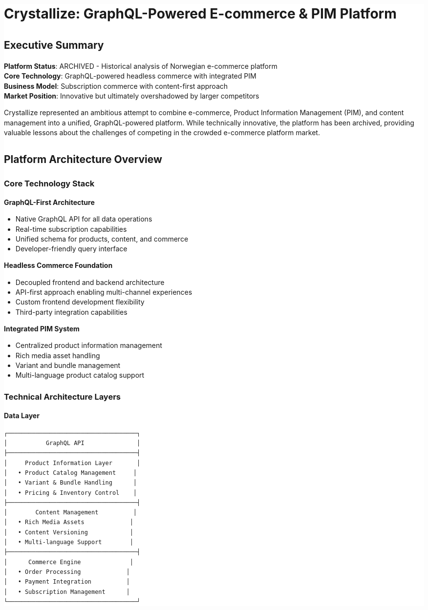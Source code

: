
# Crystallize: GraphQL-Powered E-commerce & PIM Platform

## Executive Summary

**Platform Status**: ARCHIVED - Historical analysis of Norwegian e-commerce platform  
**Core Technology**: GraphQL-powered headless commerce with integrated PIM  
**Business Model**: Subscription commerce with content-first approach  
**Market Position**: Innovative but ultimately overshadowed by larger competitors  

Crystallize represented an ambitious attempt to combine e-commerce, Product Information Management (PIM), and content management into a unified, GraphQL-powered platform. While technically innovative, the platform has been archived, providing valuable lessons about the challenges of competing in the crowded e-commerce platform market.

## Platform Architecture Overview

### Core Technology Stack

**GraphQL-First Architecture**
- Native GraphQL API for all data operations
- Real-time subscription capabilities
- Unified schema for products, content, and commerce
- Developer-friendly query interface

**Headless Commerce Foundation**
- Decoupled frontend and backend architecture
- API-first approach enabling multi-channel experiences
- Custom frontend development flexibility
- Third-party integration capabilities

**Integrated PIM System**
- Centralized product information management
- Rich media asset handling
- Variant and bundle management
- Multi-language product catalog support

### Technical Architecture Layers

**Data Layer**
```
┌─────────────────────────────────────┐
│           GraphQL API               │
├─────────────────────────────────────┤
│     Product Information Layer       │
│   • Product Catalog Management     │
│   • Variant & Bundle Handling      │
│   • Pricing & Inventory Control    │
├─────────────────────────────────────┤
│        Content Management          │
│   • Rich Media Assets             │
│   • Content Versioning            │
│   • Multi-language Support        │
├─────────────────────────────────────┤
│      Commerce Engine              │
│   • Order Processing             │
│   • Payment Integration          │
│   • Subscription Management      │
└─────────────────────────────────────┘
```
